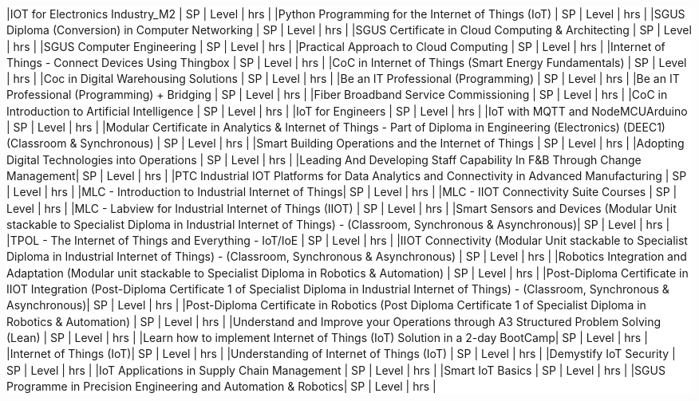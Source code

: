 |IOT for Electronics Industry_M2 | SP | Level | hrs |
|Python Programming for the Internet of Things (IoT) | SP | Level | hrs |
|SGUS Diploma (Conversion) in Computer Networking  | SP | Level | hrs |
|SGUS Certificate in Cloud Computing & Architecting  | SP | Level | hrs |
|SGUS Computer Engineering  | SP | Level | hrs |
|Practical Approach to Cloud Computing | SP | Level | hrs |
|Internet of Things - Connect Devices Using Thingbox | SP | Level | hrs |
|CoC in Internet of Things (Smart Energy Fundamentals) | SP | Level | hrs |
|Coc in Digital Warehousing Solutions | SP | Level | hrs |
|Be an IT Professional (Programming) | SP | Level | hrs |
|Be an IT Professional (Programming) + Bridging | SP | Level | hrs |
|Fiber Broadband Service Commissioning  | SP | Level | hrs |
|CoC in Introduction to Artificial Intelligence | SP | Level | hrs |
|IoT for Engineers  | SP | Level | hrs |
|IoT with MQTT and NodeMCUArduino  | SP | Level | hrs |
|Modular Certificate in Analytics & Internet of Things - Part of Diploma in Engineering (Electronics) (DEEC1) (Classroom & Synchronous) | SP | Level | hrs |
|Smart Building Operations and the Internet of Things  | SP | Level | hrs |
|Adopting Digital Technologies into Operations  | SP | Level | hrs |
|Leading And Developing Staff Capability In F&B Through Change Management| SP | Level | hrs |
|PTC Industrial IOT Platforms for Data Analytics and Connectivity in Advanced Manufacturing | SP | Level | hrs |
|MLC - Introduction to Industrial Internet of Things| SP | Level | hrs |
|MLC - IIOT Connectivity Suite Courses | SP | Level | hrs |
|MLC - Labview for Industrial Internet of Things (IIOT) | SP | Level | hrs |
|Smart Sensors and Devices (Modular Unit stackable to Specialist Diploma in Industrial Internet of Things) - (Classroom, Synchronous & Asynchronous)| SP | Level | hrs |
|TPOL - The Internet of Things and Everything - IoT/IoE | SP | Level | hrs |
|IIOT Connectivity (Modular Unit stackable to Specialist Diploma in Industrial Internet of Things) - (Classroom, Synchronous & Asynchronous) | SP | Level | hrs |
|Robotics Integration and Adaptation (Modular unit stackable to Specialist Diploma in Robotics & Automation) | SP | Level | hrs |
|Post-Diploma Certificate in IIOT Integration (Post-Diploma Certificate 1 of Specialist Diploma in Industrial Internet of Things) - (Classroom, Synchronous & Asynchronous)| SP | Level | hrs |
|Post-Diploma Certificate in Robotics (Post Diploma Certificate 1 of Specialist Diploma in Robotics & Automation) | SP | Level | hrs |
|Understand and Improve your Operations through A3 Structured Problem Solving (Lean) | SP | Level | hrs |
|Learn how to implement Internet of Things (IoT) Solution in a 2-day BootCamp| SP | Level | hrs |
|Internet of Things (IoT)| SP | Level | hrs |
|Understanding of Internet of Things (IoT) | SP | Level | hrs |
|Demystify IoT Security | SP | Level | hrs |
|IoT Applications in Supply Chain Management | SP | Level | hrs |
|Smart IoT Basics | SP | Level | hrs |
|SGUS Programme in Precision Engineering and Automation & Robotics| SP | Level | hrs |